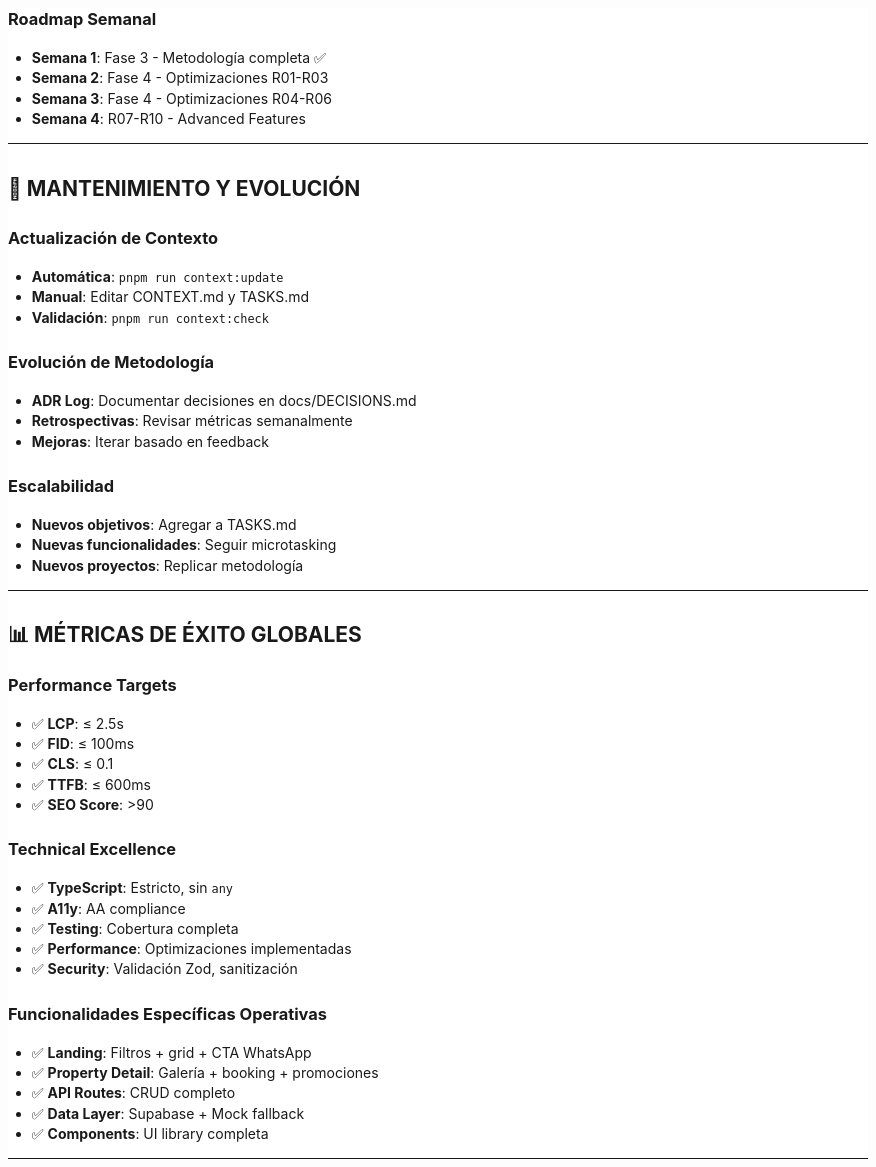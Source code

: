 ### **Roadmap Semanal**
- **Semana 1**: Fase 3 - Metodología completa ✅
- **Semana 2**: Fase 4 - Optimizaciones R01-R03
- **Semana 3**: Fase 4 - Optimizaciones R04-R06
- **Semana 4**: R07-R10 - Advanced Features

---

## 🔄 MANTENIMIENTO Y EVOLUCIÓN

### **Actualización de Contexto**
- **Automática**: `pnpm run context:update`
- **Manual**: Editar CONTEXT.md y TASKS.md
- **Validación**: `pnpm run context:check`

### **Evolución de Metodología**
- **ADR Log**: Documentar decisiones en docs/DECISIONS.md
- **Retrospectivas**: Revisar métricas semanalmente
- **Mejoras**: Iterar basado en feedback

### **Escalabilidad**
- **Nuevos objetivos**: Agregar a TASKS.md
- **Nuevas funcionalidades**: Seguir microtasking
- **Nuevos proyectos**: Replicar metodología

---

## 📊 MÉTRICAS DE ÉXITO GLOBALES

### **Performance Targets**
- ✅ **LCP**: ≤ 2.5s
- ✅ **FID**: ≤ 100ms
- ✅ **CLS**: ≤ 0.1
- ✅ **TTFB**: ≤ 600ms
- ✅ **SEO Score**: >90

### **Technical Excellence**
- ✅ **TypeScript**: Estricto, sin `any`
- ✅ **A11y**: AA compliance
- ✅ **Testing**: Cobertura completa
- ✅ **Performance**: Optimizaciones implementadas
- ✅ **Security**: Validación Zod, sanitización

### **Funcionalidades Específicas Operativas**
- ✅ **Landing**: Filtros + grid + CTA WhatsApp
- ✅ **Property Detail**: Galería + booking + promociones
- ✅ **API Routes**: CRUD completo
- ✅ **Data Layer**: Supabase + Mock fallback
- ✅ **Components**: UI library completa

---